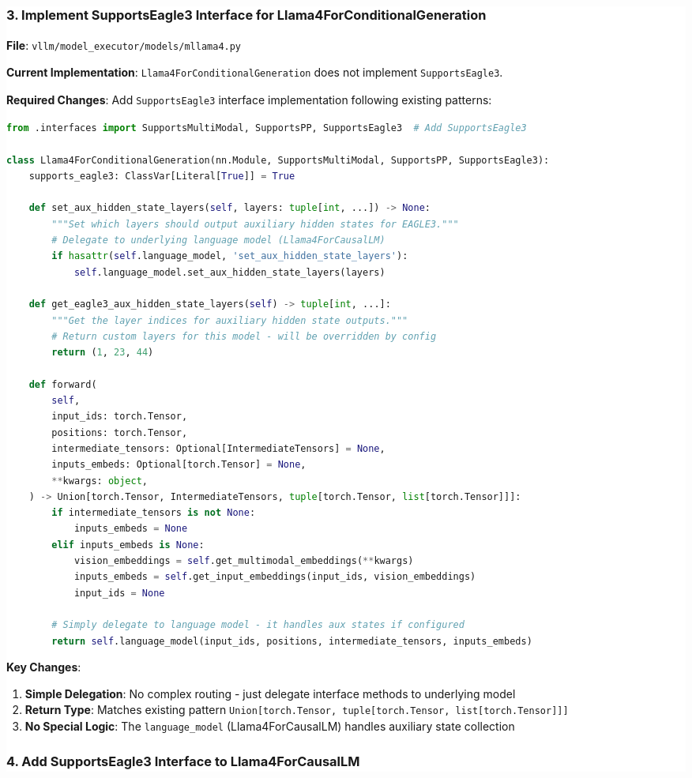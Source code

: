 ### 3. Implement SupportsEagle3 Interface for Llama4ForConditionalGeneration

**File**: `vllm/model_executor/models/mllama4.py`

**Current Implementation**: `Llama4ForConditionalGeneration` does not implement `SupportsEagle3`.

**Required Changes**: Add `SupportsEagle3` interface implementation following existing patterns:

```python
from .interfaces import SupportsMultiModal, SupportsPP, SupportsEagle3  # Add SupportsEagle3

class Llama4ForConditionalGeneration(nn.Module, SupportsMultiModal, SupportsPP, SupportsEagle3):
    supports_eagle3: ClassVar[Literal[True]] = True

    def set_aux_hidden_state_layers(self, layers: tuple[int, ...]) -> None:
        """Set which layers should output auxiliary hidden states for EAGLE3."""
        # Delegate to underlying language model (Llama4ForCausalLM)
        if hasattr(self.language_model, 'set_aux_hidden_state_layers'):
            self.language_model.set_aux_hidden_state_layers(layers)

    def get_eagle3_aux_hidden_state_layers(self) -> tuple[int, ...]:
        """Get the layer indices for auxiliary hidden state outputs."""
        # Return custom layers for this model - will be overridden by config
        return (1, 23, 44)

    def forward(
        self,
        input_ids: torch.Tensor,
        positions: torch.Tensor,
        intermediate_tensors: Optional[IntermediateTensors] = None,
        inputs_embeds: Optional[torch.Tensor] = None,
        **kwargs: object,
    ) -> Union[torch.Tensor, IntermediateTensors, tuple[torch.Tensor, list[torch.Tensor]]]:
        if intermediate_tensors is not None:
            inputs_embeds = None
        elif inputs_embeds is None:
            vision_embeddings = self.get_multimodal_embeddings(**kwargs)
            inputs_embeds = self.get_input_embeddings(input_ids, vision_embeddings)
            input_ids = None

        # Simply delegate to language model - it handles aux states if configured
        return self.language_model(input_ids, positions, intermediate_tensors, inputs_embeds)
```

**Key Changes**:
1. **Simple Delegation**: No complex routing - just delegate interface methods to underlying model
2. **Return Type**: Matches existing pattern `Union[torch.Tensor, tuple[torch.Tensor, list[torch.Tensor]]]`
3. **No Special Logic**: The `language_model` (Llama4ForCausalLM) handles auxiliary state collection

### 4. Add SupportsEagle3 Interface to Llama4ForCausalLM

